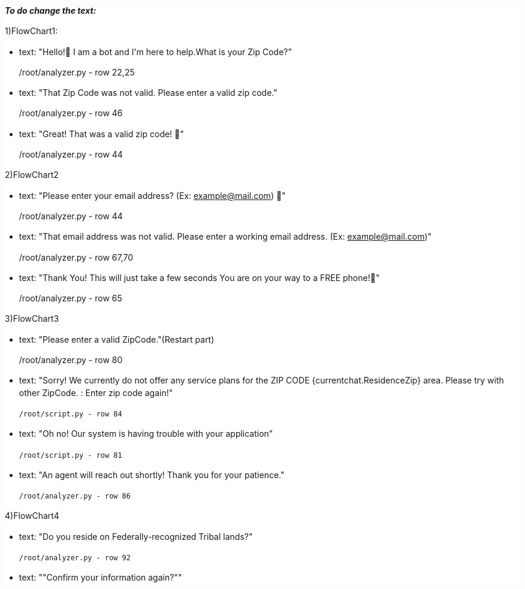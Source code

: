 
*************To do change the text:*************


1)FlowChart1:

- text: "Hello!👋 I am a bot and I'm here to help.What is your Zip Code?"
  
  /root/analyzer.py - row 22,25

- text: "That Zip Code was not valid. Please enter a valid zip code."
  
  /root/analyzer.py - row 46


- text: "Great! That was a valid zip code! 🎉"  
 
    /root/analyzer.py - row 44


2)FlowChart2

- text: "Please enter your email address? (Ex: example@mail.com) 💬"

    /root/analyzer.py - row 44


- text: "That email address was not valid. Please enter a working email address. (Ex: example@mail.com)"  
  
    /root/analyzer.py - row 67,70


- text: "Thank You! This will just take a few seconds You are on your way to a FREE phone!📱"

    /root/analyzer.py - row 65


3)FlowChart3

- text: "Please enter a valid ZipCode."(Restart  part)

    /root/analyzer.py - row 80


- text: "Sorry! We currently do not offer any service plans for the ZIP CODE {currentchat.ResidenceZip} area. Please try with other ZipCode. : Enter zip code again!"

      /root/script.py - row 84


- text: "Oh no! Our system is having trouble with your application"

      /root/script.py - row 81


- text: "An agent will reach out shortly! Thank you for your patience."  

      /root/analyzer.py - row 86


4)FlowChart4

- text: "Do you reside on Federally-recognized Tribal lands?"
  
      /root/analyzer.py - row 92

- text: ""Confirm your information again?""  
